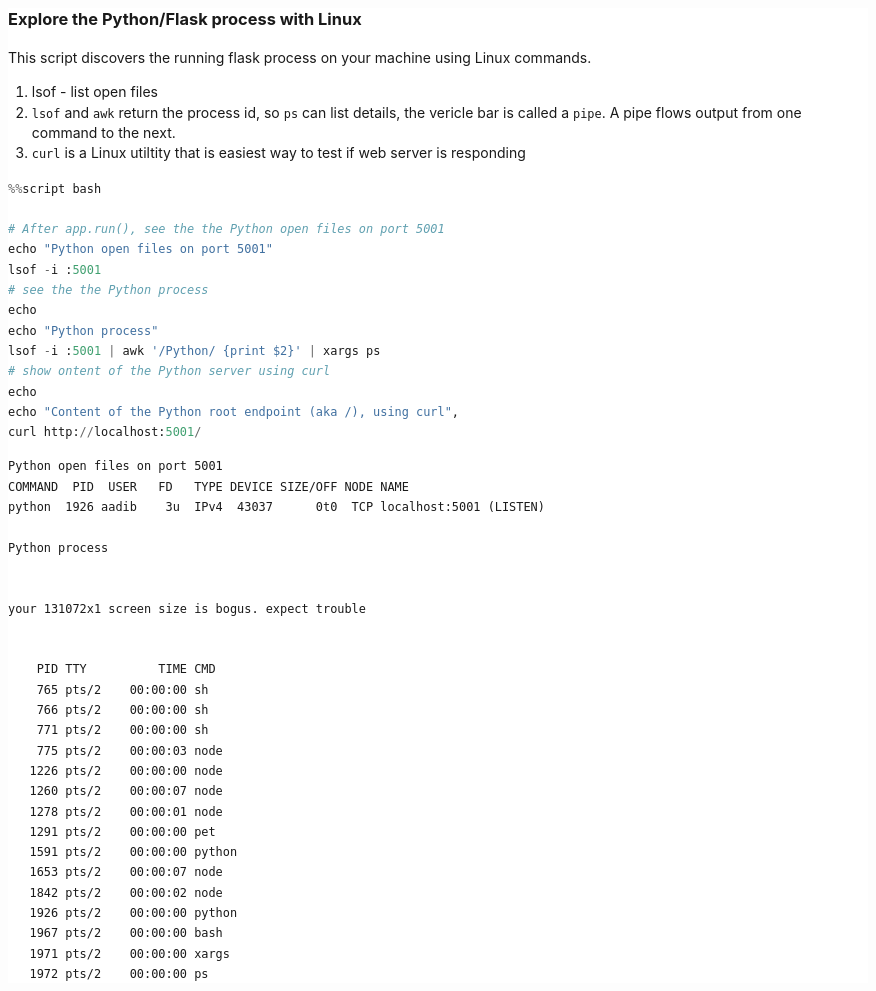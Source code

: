 ```python
```

### Explore the Python/Flask process with Linux
This script discovers the running flask process on your machine using Linux commands.

1. lsof - list open files
2. `lsof` and `awk` return the process id, so `ps` can list details, the vericle bar is called a `pipe`.  A pipe flows output from one command to the next.
3. `curl` is a Linux utiltity that is easiest way to test if web server is responding


```python
%%script bash

# After app.run(), see the the Python open files on port 5001
echo "Python open files on port 5001" 
lsof -i :5001
# see the the Python process 
echo
echo "Python process"
lsof -i :5001 | awk '/Python/ {print $2}' | xargs ps
# show ontent of the Python server using curl
echo
echo "Content of the Python root endpoint (aka /), using curl",  
curl http://localhost:5001/


```

    Python open files on port 5001
    COMMAND  PID  USER   FD   TYPE DEVICE SIZE/OFF NODE NAME
    python  1926 aadib    3u  IPv4  43037      0t0  TCP localhost:5001 (LISTEN)
    
    Python process


    your 131072x1 screen size is bogus. expect trouble


        PID TTY          TIME CMD
        765 pts/2    00:00:00 sh
        766 pts/2    00:00:00 sh
        771 pts/2    00:00:00 sh
        775 pts/2    00:00:03 node
       1226 pts/2    00:00:00 node
       1260 pts/2    00:00:07 node
       1278 pts/2    00:00:01 node
       1291 pts/2    00:00:00 pet
       1591 pts/2    00:00:00 python
       1653 pts/2    00:00:07 node
       1842 pts/2    00:00:02 node
       1926 pts/2    00:00:00 python
       1967 pts/2    00:00:00 bash
       1971 pts/2    00:00:00 xargs
       1972 pts/2    00:00:00 ps
    